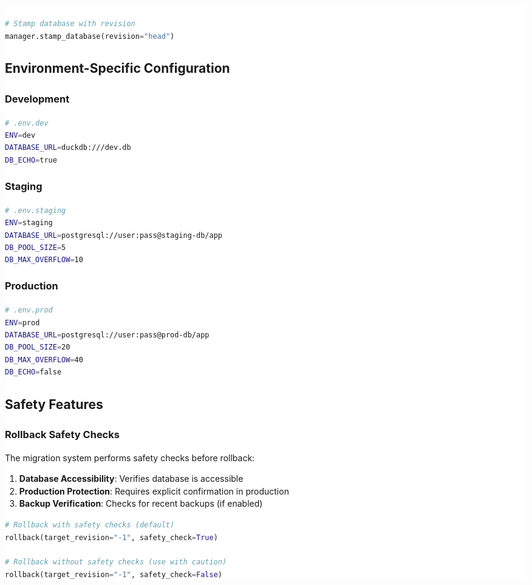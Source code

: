 ```python

# Stamp database with revision
manager.stamp_database(revision="head")
```

## Environment-Specific Configuration

### Development

```bash
# .env.dev
ENV=dev
DATABASE_URL=duckdb:///dev.db
DB_ECHO=true
```

### Staging

```bash
# .env.staging
ENV=staging
DATABASE_URL=postgresql://user:pass@staging-db/app
DB_POOL_SIZE=5
DB_MAX_OVERFLOW=10
```

### Production

```bash
# .env.prod
ENV=prod
DATABASE_URL=postgresql://user:pass@prod-db/app
DB_POOL_SIZE=20
DB_MAX_OVERFLOW=40
DB_ECHO=false
```

## Safety Features

### Rollback Safety Checks

The migration system performs safety checks before rollback:

1. **Database Accessibility**: Verifies database is accessible
2. **Production Protection**: Requires explicit confirmation in production
3. **Backup Verification**: Checks for recent backups (if enabled)

```python
# Rollback with safety checks (default)
rollback(target_revision="-1", safety_check=True)

# Rollback without safety checks (use with caution)
rollback(target_revision="-1", safety_check=False)
```
